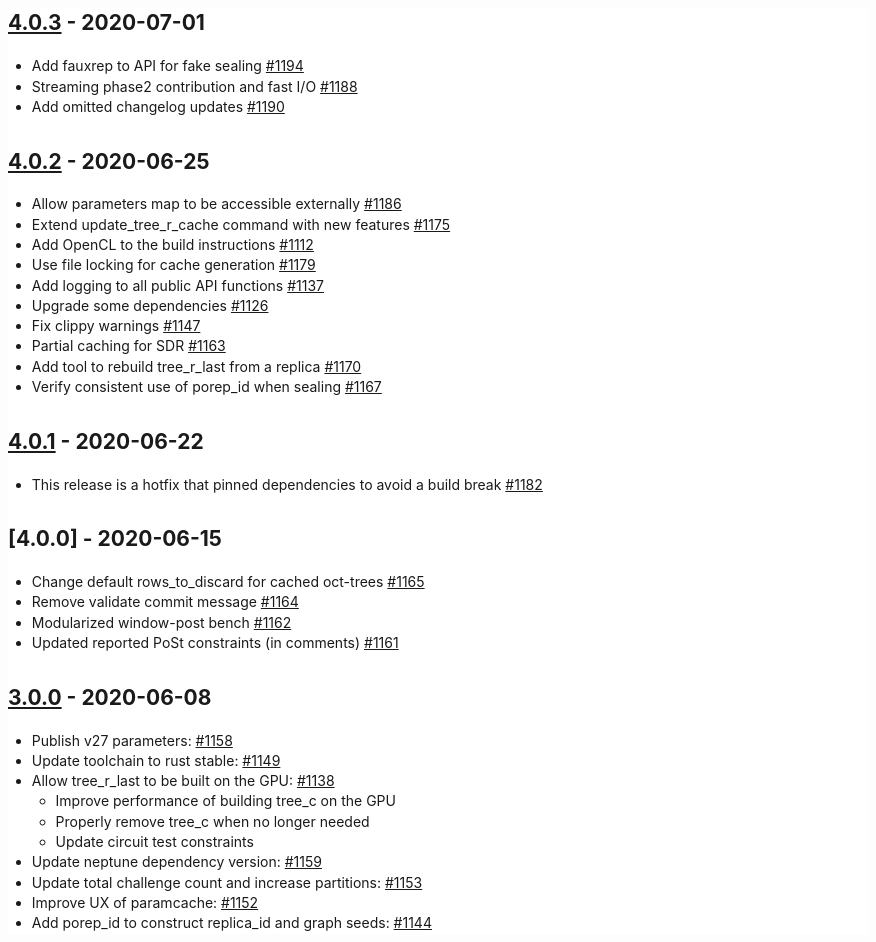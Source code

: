 ## [4.0.3] - 2020-07-01

- Add fauxrep to API for fake sealing [#1194](https://github.com/filecoin-project/rust-fil-proofs/pull/1194)
- Streaming phase2 contribution and fast I/O [#1188](https://github.com/filecoin-project/rust-fil-proofs/pull/1188)
- Add omitted changelog updates [#1190](https://github.com/filecoin-project/rust-fil-proofs/pull/1190)

## [4.0.2] - 2020-06-25

- Allow parameters map to be accessible externally [#1186](https://github.com/filecoin-project/rust-fil-proofs/pull/1186)
- Extend update_tree_r_cache command with new features [#1175](https://github.com/filecoin-project/rust-fil-proofs/pull/1175)
- Add OpenCL to the build instructions [#1112](https://github.com/filecoin-project/rust-fil-proofs/pull/1112)
- Use file locking for cache generation [#1179](https://github.com/filecoin-project/rust-fil-proofs/pull/1179)
- Add logging to all public API functions [#1137](https://github.com/filecoin-project/rust-fil-proofs/pull/1137)
- Upgrade some dependencies [#1126](https://github.com/filecoin-project/rust-fil-proofs/pull/1126)
- Fix clippy warnings [#1147](https://github.com/filecoin-project/rust-fil-proofs/pull/1147)
- Partial caching for SDR [#1163](https://github.com/filecoin-project/rust-fil-proofs/pull/1163)
- Add tool to rebuild tree_r_last from a replica [#1170](https://github.com/filecoin-project/rust-fil-proofs/pull/1170)
- Verify consistent use of porep_id when sealing [#1167](https://github.com/filecoin-project/rust-fil-proofs/pull/1167)

## [4.0.1] - 2020-06-22

- This release is a hotfix that pinned dependencies to avoid a build break [#1182](https://github.com/filecoin-project/rust-fil-proofs/pull/1182)

## [4.0.0] - 2020-06-15

- Change default rows_to_discard for cached oct-trees [#1165](https://github.com/filecoin-project/rust-fil-proofs/pull/1165)
- Remove validate commit message [#1164](https://github.com/filecoin-project/rust-fil-proofs/pull/1164)
- Modularized window-post bench [#1162](https://github.com/filecoin-project/rust-fil-proofs/pull/1162)
- Updated reported PoSt constraints (in comments) [#1161](https://github.com/filecoin-project/rust-fil-proofs/pull/1161)

## [3.0.0] - 2020-06-08

- Publish v27 parameters: [#1158](https://github.com/filecoin-project/rust-fil-proofs/pull/1158)
- Update toolchain to rust stable: [#1149](https://github.com/filecoin-project/rust-fil-proofs/pull/1149)
- Allow tree_r_last to be built on the GPU: [#1138](https://github.com/filecoin-project/rust-fil-proofs/pull/1138)
  - Improve performance of building tree_c on the GPU
  - Properly remove tree_c when no longer needed
  - Update circuit test constraints
- Update neptune dependency version: [#1159](https://github.com/filecoin-project/rust-fil-proofs/pull/1159)
- Update total challenge count and increase partitions: [#1153](https://github.com/filecoin-project/rust-fil-proofs/pull/1153)
- Improve UX of paramcache: [#1152](https://github.com/filecoin-project/rust-fil-proofs/pull/1152)
- Add porep_id to construct replica_id and graph seeds: [#1144](https://github.com/filecoin-project/rust-fil-proofs/pull/1144)

[Unreleased]: https://github.com/filecoin-project/rust-fil-proofs/compare/v9.0.2...HEAD
[9.0.2]: https://github.com/filecoin-project/rust-fil-proofs/tree/releases/v9.0.2
[9.0.1]: https://github.com/filecoin-project/rust-fil-proofs/tree/releases/v9.0.1
[9.0.0]: https://github.com/filecoin-project/rust-fil-proofs/tree/releases/v9.0.0
[8.0.3]: https://github.com/filecoin-project/rust-fil-proofs/tree/releases/v8.0.3
[8.0.2]: https://github.com/filecoin-project/rust-fil-proofs/tree/releases/v8.0.2
[8.0.1]: https://github.com/filecoin-project/rust-fil-proofs/tree/releases/v8.0.1
[8.0.0]: https://github.com/filecoin-project/rust-fil-proofs/tree/releases/v8.0.0
[7.0.1]: https://github.com/filecoin-project/rust-fil-proofs/tree/releases/v7.0.1
[7.0.0]: https://github.com/filecoin-project/rust-fil-proofs/tree/releases/v7.0.0
[6.1.0]: https://github.com/filecoin-project/rust-fil-proofs/tree/releases/v6.1.0
[6.0.0]: https://github.com/filecoin-project/rust-fil-proofs/tree/releases/v6.0.0
[5.4.0]: https://github.com/filecoin-project/rust-fil-proofs/tree/releases/v5.4.0
[5.3.0]: https://github.com/filecoin-project/rust-fil-proofs/tree/releases/v5.3.0
[5.2.3]: https://github.com/filecoin-project/rust-fil-proofs/tree/releases/v5.2.3
[5.2.2]: https://github.com/filecoin-project/rust-fil-proofs/tree/releases/v5.2.2
[5.2.1]: https://github.com/filecoin-project/rust-fil-proofs/tree/releases/v5.2.1
[5.2.0]: https://github.com/filecoin-project/rust-fil-proofs/tree/releases/v5.2.0
[5.1.4]: https://github.com/filecoin-project/rust-fil-proofs/tree/releases/v5.1.4
[5.1.3]: https://github.com/filecoin-project/rust-fil-proofs/tree/releases/v5.1.3
[5.1.2]: https://github.com/filecoin-project/rust-fil-proofs/tree/releases/v5.1.2
[5.1.1]: https://github.com/filecoin-project/rust-fil-proofs/tree/releases/v5.1.1
[5.1.0]: https://github.com/filecoin-project/rust-fil-proofs/tree/releases/v5.1.0
[5.0.0]: https://github.com/filecoin-project/rust-fil-proofs/tree/releases/v5.0.0
[4.0.5]: https://github.com/filecoin-project/rust-fil-proofs/tree/releases/v4.0.5
[4.0.4]: https://github.com/filecoin-project/rust-fil-proofs/tree/releases/v4.0.4
[4.0.3]: https://github.com/filecoin-project/rust-fil-proofs/tree/releases/v4.0.3
[4.0.2]: https://github.com/filecoin-project/rust-fil-proofs/tree/releases/v4.0.2
[4.0.1]: https://github.com/filecoin-project/rust-fil-proofs/tree/releases/v4.0.0
[3.0.0]: https://github.com/filecoin-project/rust-fil-proofs/tree/releases/v3.0.0
[2.0.0]: https://github.com/filecoin-project/rust-fil-proofs/tree/releases/v2.0.0
[1.0.0]: https://github.com/filecoin-project/rust-fil-proofs/tree/releases/v1.0.0